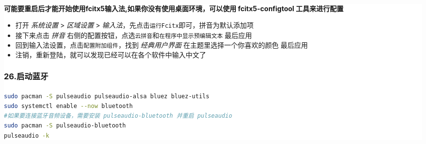 **可能要重启后才能开始使用fcitx5输入法,如果你没有使用桌面环境，可以使用 fcitx5-configtool 工具来进行配置**

* 打开 *系统设置* > *区域设置* > _输入法_，先点击`运行Fcitx`即可，拼音为默认添加项
* 接下来点击 *拼音* 右侧的配置按钮，点选`云拼音`和`在程序中显示预编辑文本` 最后应用
* 回到输入法设置，点击`配置附加组件`，找到 *经典用户界面* 在主题里选择一个你喜欢的颜色 最后应用
* 注销，重新登陆，就可以发现已经可以在各个软件中输入中文了

### 26.启动蓝牙

``` bash
sudo pacman -S pulseaudio pulseaudio-alsa bluez bluez-utils
sudo systemctl enable --now bluetooth
#如果要连接蓝牙音频设备，需要安装 pulseaudio-bluetooth 并重启 pulseaudio
sudo pacman -S pulseaudio-bluetooth
pulseaudio -k
```
